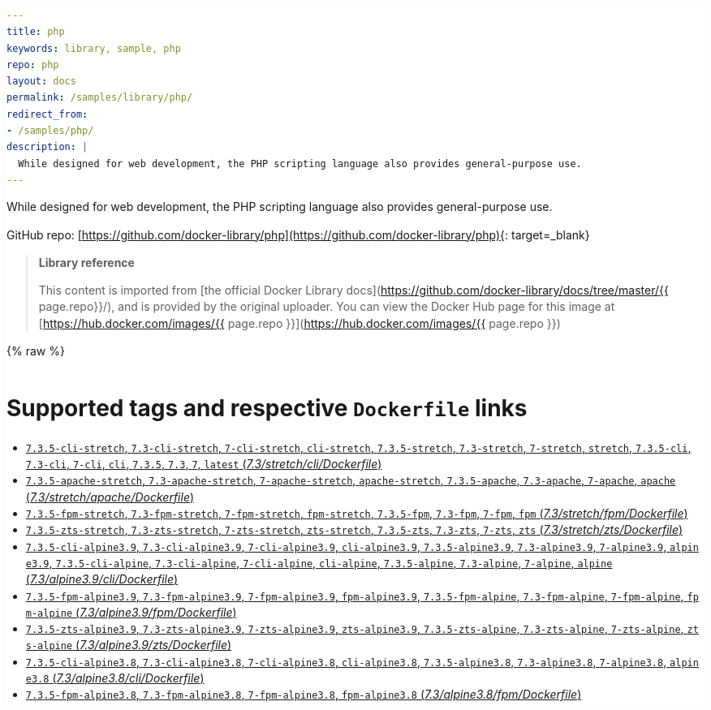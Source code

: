 ```yaml
---
title: php
keywords: library, sample, php
repo: php
layout: docs
permalink: /samples/library/php/
redirect_from:
- /samples/php/
description: |
  While designed for web development, the PHP scripting language also provides general-purpose use.
---
```


While designed for web development, the PHP scripting language also provides general-purpose use.


GitHub repo: [https://github.com/docker-library/php](https://github.com/docker-library/php){: target=_blank}

> **Library reference**
>
> This content is imported from
> [the official Docker Library docs](https://github.com/docker-library/docs/tree/master/{{ page.repo}}/),
> and is provided by the original uploader. You can view the Docker Hub page for this image at
> [https://hub.docker.com/images/{{ page.repo }}](https://hub.docker.com/images/{{ page.repo }})


{% raw %}


# Supported tags and respective `Dockerfile` links

-	[`7.3.5-cli-stretch`, `7.3-cli-stretch`, `7-cli-stretch`, `cli-stretch`, `7.3.5-stretch`, `7.3-stretch`, `7-stretch`, `stretch`, `7.3.5-cli`, `7.3-cli`, `7-cli`, `cli`, `7.3.5`, `7.3`, `7`, `latest` (*7.3/stretch/cli/Dockerfile*)](https://github.com/docker-library/php/blob/85b2af63546309c3c7b895524db10ef02aa4edba/7.3/stretch/cli/Dockerfile)
-	[`7.3.5-apache-stretch`, `7.3-apache-stretch`, `7-apache-stretch`, `apache-stretch`, `7.3.5-apache`, `7.3-apache`, `7-apache`, `apache` (*7.3/stretch/apache/Dockerfile*)](https://github.com/docker-library/php/blob/85b2af63546309c3c7b895524db10ef02aa4edba/7.3/stretch/apache/Dockerfile)
-	[`7.3.5-fpm-stretch`, `7.3-fpm-stretch`, `7-fpm-stretch`, `fpm-stretch`, `7.3.5-fpm`, `7.3-fpm`, `7-fpm`, `fpm` (*7.3/stretch/fpm/Dockerfile*)](https://github.com/docker-library/php/blob/85b2af63546309c3c7b895524db10ef02aa4edba/7.3/stretch/fpm/Dockerfile)
-	[`7.3.5-zts-stretch`, `7.3-zts-stretch`, `7-zts-stretch`, `zts-stretch`, `7.3.5-zts`, `7.3-zts`, `7-zts`, `zts` (*7.3/stretch/zts/Dockerfile*)](https://github.com/docker-library/php/blob/85b2af63546309c3c7b895524db10ef02aa4edba/7.3/stretch/zts/Dockerfile)
-	[`7.3.5-cli-alpine3.9`, `7.3-cli-alpine3.9`, `7-cli-alpine3.9`, `cli-alpine3.9`, `7.3.5-alpine3.9`, `7.3-alpine3.9`, `7-alpine3.9`, `alpine3.9`, `7.3.5-cli-alpine`, `7.3-cli-alpine`, `7-cli-alpine`, `cli-alpine`, `7.3.5-alpine`, `7.3-alpine`, `7-alpine`, `alpine` (*7.3/alpine3.9/cli/Dockerfile*)](https://github.com/docker-library/php/blob/85b2af63546309c3c7b895524db10ef02aa4edba/7.3/alpine3.9/cli/Dockerfile)
-	[`7.3.5-fpm-alpine3.9`, `7.3-fpm-alpine3.9`, `7-fpm-alpine3.9`, `fpm-alpine3.9`, `7.3.5-fpm-alpine`, `7.3-fpm-alpine`, `7-fpm-alpine`, `fpm-alpine` (*7.3/alpine3.9/fpm/Dockerfile*)](https://github.com/docker-library/php/blob/85b2af63546309c3c7b895524db10ef02aa4edba/7.3/alpine3.9/fpm/Dockerfile)
-	[`7.3.5-zts-alpine3.9`, `7.3-zts-alpine3.9`, `7-zts-alpine3.9`, `zts-alpine3.9`, `7.3.5-zts-alpine`, `7.3-zts-alpine`, `7-zts-alpine`, `zts-alpine` (*7.3/alpine3.9/zts/Dockerfile*)](https://github.com/docker-library/php/blob/85b2af63546309c3c7b895524db10ef02aa4edba/7.3/alpine3.9/zts/Dockerfile)
-	[`7.3.5-cli-alpine3.8`, `7.3-cli-alpine3.8`, `7-cli-alpine3.8`, `cli-alpine3.8`, `7.3.5-alpine3.8`, `7.3-alpine3.8`, `7-alpine3.8`, `alpine3.8` (*7.3/alpine3.8/cli/Dockerfile*)](https://github.com/docker-library/php/blob/85b2af63546309c3c7b895524db10ef02aa4edba/7.3/alpine3.8/cli/Dockerfile)
-	[`7.3.5-fpm-alpine3.8`, `7.3-fpm-alpine3.8`, `7-fpm-alpine3.8`, `fpm-alpine3.8` (*7.3/alpine3.8/fpm/Dockerfile*)](https://github.com/docker-library/php/blob/85b2af63546309c3c7b895524db10ef02aa4edba/7.3/alpine3.8/fpm/Dockerfile)